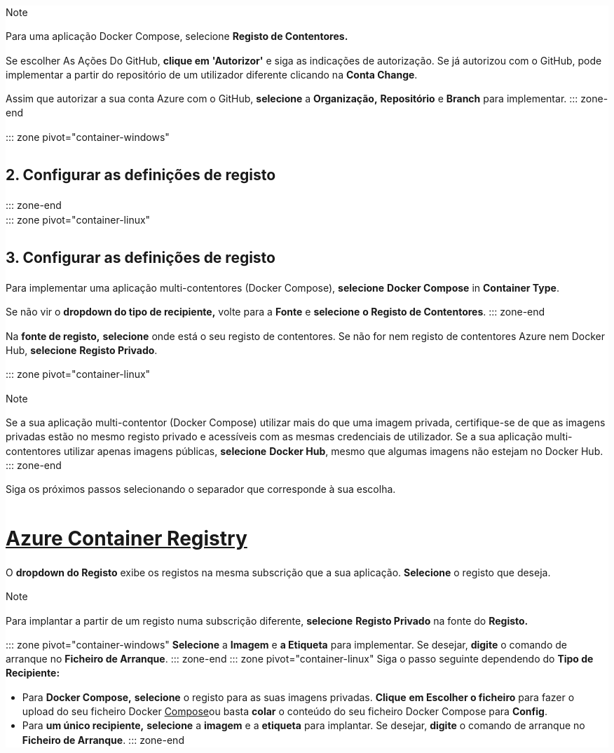 > [!NOTE]
> Para uma aplicação Docker Compose, selecione **Registo de Contentores.**

Se escolher As Ações Do GitHub, **clique em** **'Autorizor'** e siga as indicações de autorização. Se já autorizou com o GitHub, pode implementar a partir do repositório de um utilizador diferente clicando na **Conta Change**.

Assim que autorizar a sua conta Azure com o GitHub, **selecione** a **Organização,** **Repositório** e **Branch** para implementar.
::: zone-end  

::: zone pivot="container-windows"
## <a name="2-configure-registry-settings"></a>2. Configurar as definições de registo
::: zone-end  
::: zone pivot="container-linux"
## <a name="3-configure-registry-settings"></a>3. Configurar as definições de registo

Para implementar uma aplicação multi-contentores (Docker Compose), **selecione** **Docker Compose** in **Container Type**.

Se não vir o **dropdown do tipo de recipiente,** volte para a **Fonte** e **selecione** **o Registo de Contentores**.
::: zone-end

Na **fonte de registo,** **selecione** onde está o seu registo de contentores. Se não for nem registo de contentores Azure nem Docker Hub, **selecione** **Registo Privado**.

::: zone pivot="container-linux"
> [!NOTE]
> Se a sua aplicação multi-contentor (Docker Compose) utilizar mais do que uma imagem privada, certifique-se de que as imagens privadas estão no mesmo registo privado e acessíveis com as mesmas credenciais de utilizador. Se a sua aplicação multi-contentores utilizar apenas imagens públicas, **selecione** **Docker Hub**, mesmo que algumas imagens não estejam no Docker Hub.
::: zone-end  

Siga os próximos passos selecionando o separador que corresponde à sua escolha.

# <a name="azure-container-registry"></a>[Azure Container Registry](#tab/acr)

O **dropdown do Registo** exibe os registos na mesma subscrição que a sua aplicação. **Selecione** o registo que deseja.

> [!NOTE]
> Para implantar a partir de um registo numa subscrição diferente, **selecione** **Registo Privado** na fonte do **Registo.**

::: zone pivot="container-windows"
**Selecione** a **Imagem** e **a Etiqueta** para implementar. Se desejar, **digite** o comando de arranque no **Ficheiro de Arranque**. 
::: zone-end
::: zone pivot="container-linux"
Siga o passo seguinte dependendo do **Tipo de Recipiente:**
- Para **Docker Compose,** **selecione** o registo para as suas imagens privadas. **Clique** **em Escolher o ficheiro** para fazer o upload do seu ficheiro Docker [Compose](https://docs.docker.com/compose/compose-file/)ou basta **colar** o conteúdo do seu ficheiro Docker Compose para **Config**.
- Para **um único recipiente,** **selecione** a **imagem** e a **etiqueta** para implantar. Se desejar, **digite** o comando de arranque no **Ficheiro de Arranque**. 
::: zone-end
